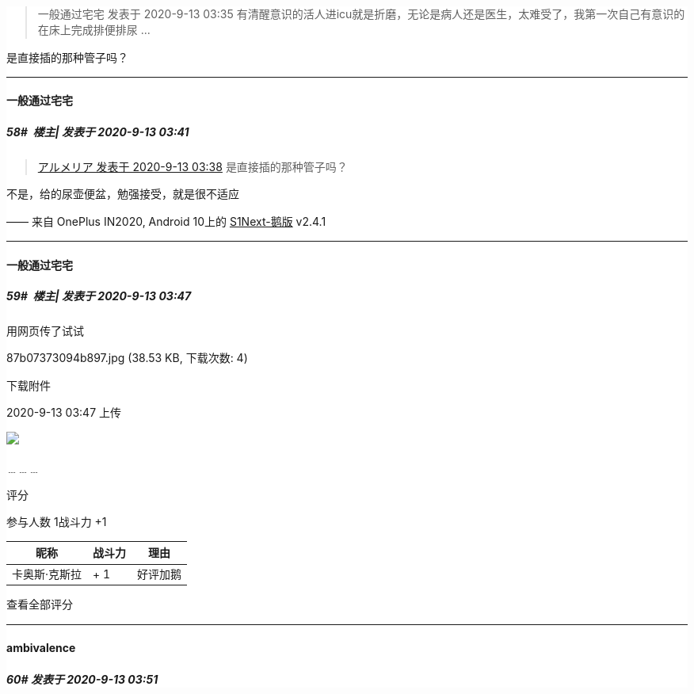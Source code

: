 <blockquote>一般通过宅宅 发表于 2020-9-13 03:35
有清醒意识的活人进icu就是折磨，无论是病人还是医生，太难受了，我第一次自己有意识的在床上完成排便排尿 ...</blockquote>
是直接插的那种管子吗？


-----

####  一般通过宅宅  
##### 58#         楼主| 发表于 2020-9-13 03:41


<blockquote><a href="httphttps://bbs.saraba1st.com/2b/forum.php?mod=redirect&amp;goto=findpost&amp;pid=48719812&amp;ptid=1959572" target="_blank">アルメリア 发表于 2020-9-13 03:38</a>
是直接插的那种管子吗？</blockquote>
不是，给的尿壶便盆，勉强接受，就是很不适应

—— 来自 OnePlus IN2020, Android 10上的 [S1Next-鹅版](https://github.com/ykrank/S1-Next/releases) v2.4.1


-----

####  一般通过宅宅  
##### 59#         楼主| 发表于 2020-9-13 03:47


用网页传了试试


87b07373094b897.jpg
(38.53 KB, 下载次数: 4)


下载附件


2020-9-13 03:47 上传


<img src="https://img.saraba1st.com/forum/202009/13/034707qrv0ivr4tb7yw9ci.jpg" referrerpolicy="no-referrer">


﹍﹍﹍

评分


 参与人数 1战斗力 +1

|昵称|战斗力|理由|
|----|---|---|
| 卡奥斯·克斯拉| + 1|好评加鹅|


查看全部评分


-----

####  ambivalence  
##### 60#       发表于 2020-9-13 03:51
